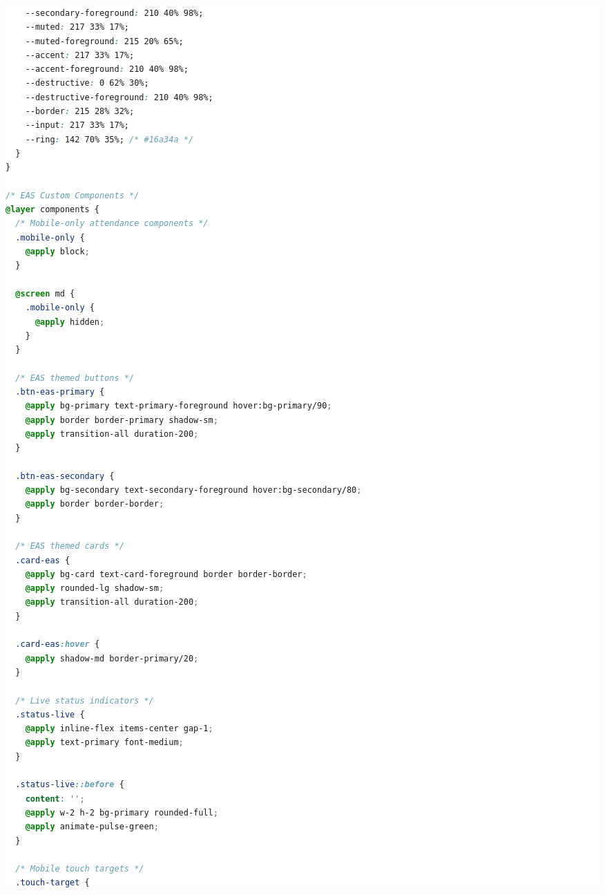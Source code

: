 ```css
    --secondary-foreground: 210 40% 98%;
    --muted: 217 33% 17%;
    --muted-foreground: 215 20% 65%;
    --accent: 217 33% 17%;
    --accent-foreground: 210 40% 98%;
    --destructive: 0 62% 30%;
    --destructive-foreground: 210 40% 98%;
    --border: 215 28% 32%;
    --input: 217 33% 17%;
    --ring: 142 70% 35%; /* #16a34a */
  }
}

/* EAS Custom Components */
@layer components {
  /* Mobile-only attendance components */
  .mobile-only {
    @apply block;
  }
  
  @screen md {
    .mobile-only {
      @apply hidden;
    }
  }
  
  /* EAS themed buttons */
  .btn-eas-primary {
    @apply bg-primary text-primary-foreground hover:bg-primary/90;
    @apply border border-primary shadow-sm;
    @apply transition-all duration-200;
  }
  
  .btn-eas-secondary {
    @apply bg-secondary text-secondary-foreground hover:bg-secondary/80;
    @apply border border-border;
  }
  
  /* EAS themed cards */
  .card-eas {
    @apply bg-card text-card-foreground border border-border;
    @apply rounded-lg shadow-sm;
    @apply transition-all duration-200;
  }
  
  .card-eas:hover {
    @apply shadow-md border-primary/20;
  }
  
  /* Live status indicators */
  .status-live {
    @apply inline-flex items-center gap-1;
    @apply text-primary font-medium;
  }
  
  .status-live::before {
    content: '';
    @apply w-2 h-2 bg-primary rounded-full;
    @apply animate-pulse-green;
  }
  
  /* Mobile touch targets */
  .touch-target {
```